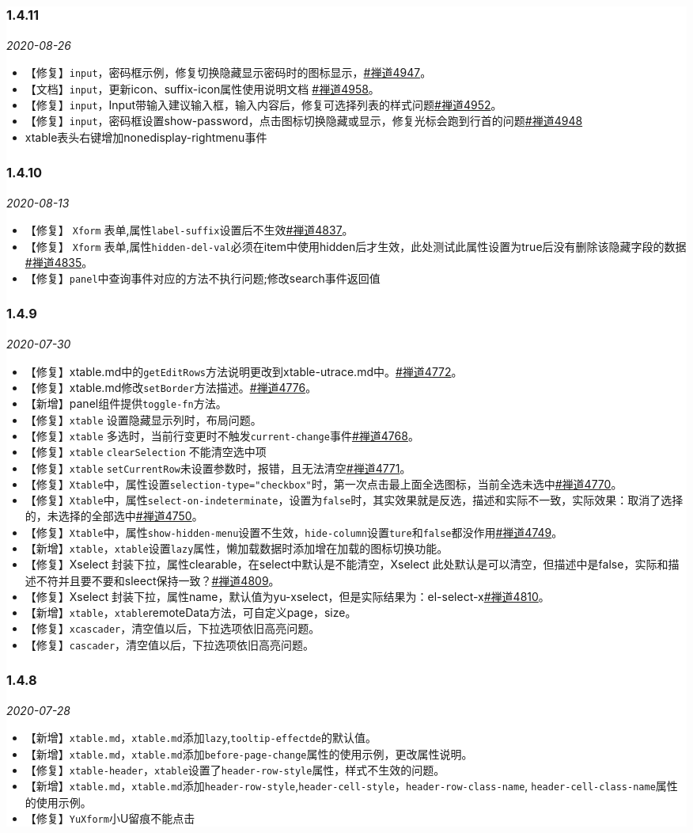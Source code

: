 ### 1.4.11
*2020-08-26*
- 【修复】`input`，密码框示例，修复切换隐藏显示密码时的图标显示，[#禅道4947](http://114.255.138.160:9037/zentao/bug-view-4947.html)。
- 【文档】`input`，更新icon、suffix-icon属性使用说明文档 [#禅道4958](http://114.255.138.160:9037/zentao/bug-view-4958.html)。
- 【修复】`input`，Input带输入建议输入框，输入内容后，修复可选择列表的样式问题[#禅道4952](http://114.255.138.160:9037/zentao/bug-view-4952.html)。
- 【修复】`input`，密码框设置show-password，点击图标切换隐藏或显示，修复光标会跑到行首的问题[#禅道4948](http://114.255.138.160:9037/zentao/bug-view-4948.html)
- xtable表头右键增加nonedisplay-rightmenu事件

### 1.4.10
*2020-08-13*
- 【修复】 `Xform` 表单,属性`label-suffix`设置后不生效[#禅道4837](http://114.255.138.160:9037/zentao/bug-view-4837.html)。
- 【修复】 `Xform` 表单,属性`hidden-del-val`必须在item中使用hidden后才生效，此处测试此属性设置为true后没有删除该隐藏字段的数据[#禅道4835](http://114.255.138.160:9037/zentao/bug-view-4835.html)。
- 【修复】`panel`中查询事件对应的方法不执行问题;修改search事件返回值

### 1.4.9
*2020-07-30*
- 【修复】xtable.md中的`getEditRows`方法说明更改到xtable-utrace.md中。[#禅道4772](http://114.255.138.160:9037/zentao/bug-view-4772.html)。
- 【修复】xtable.md修改`setBorder`方法描述。[#禅道4776](http://114.255.138.160:9037/zentao/bug-view-4776.html)。
- 【新增】panel组件提供`toggle-fn`方法。
- 【修复】`xtable` 设置隐藏显示列时，布局问题。
- 【修复】`xtable` 多选时，当前行变更时不触发`current-change`事件[#禅道4768](http://114.255.138.160:9037/zentao/bug-view-4768.html)。
- 【修复】`xtable` `clearSelection` 不能清空选中项
- 【修复】`xtable` `setCurrentRow`未设置参数时，报错，且无法清空[#禅道4771](http://114.255.138.160:9037/zentao/bug-view-4771.html)。
- 【修复】`Xtable`中，属性设置`selection-type="checkbox"`时，第一次点击最上面全选图标，当前全选未选中[#禅道4770](http://114.255.138.160:9037/zentao/bug-view-4770.html)。
- 【修复】`Xtable`中，属性`select-on-indeterminate`，设置为`false`时，其实效果就是反选，描述和实际不一致，实际效果：取消了选择的，未选择的全部选中[#禅道4750](http://114.255.138.160:9037/zentao/bug-view-4750.html)。
- 【修复】`Xtable`中，属性`show-hidden-menu`设置不生效，`hide-column`设置`ture`和`false`都没作用[#禅道4749](http://114.255.138.160:9037/zentao/bug-view-4749.html)。
- 【新增】`xtable`，`xtable`设置`lazy`属性，懒加载数据时添加增在加载的图标切换功能。
 - 【修复】Xselect 封装下拉，属性clearable，在select中默认是不能清空，Xselect 此处默认是可以清空，但描述中是false，实际和描述不符并且要不要和sleect保持一致？[#禅道4809](http://114.255.138.160:9037/zentao/bug-view-4809.html)。
 - 【修复】Xselect 封装下拉，属性name，默认值为yu-xselect，但是实际结果为：el-select-x[#禅道4810](http://114.255.138.160:9037/zentao/bug-view-4810.html)。
- 【新增】`xtable`，`xtable`remoteData方法，可自定义page，size。
- 【修复】`xcascader`，清空值以后，下拉选项依旧高亮问题。
- 【修复】`cascader`，清空值以后，下拉选项依旧高亮问题。

### 1.4.8
*2020-07-28*
- 【新增】`xtable.md`，`xtable.md`添加`lazy`,`tooltip-effectde`的默认值。
- 【新增】`xtable.md`，`xtable.md`添加`before-page-change`属性的使用示例，更改属性说明。
- 【修复】`xtable-header`，`xtable`设置了`header-row-style`属性，样式不生效的问题。
- 【新增】`xtable.md`，`xtable.md`添加`header-row-style`,`header-cell-style`，`header-row-class-name`, `header-cell-class-name`属性的使用示例。
- 【修复】`YuXform`小U留痕不能点击
